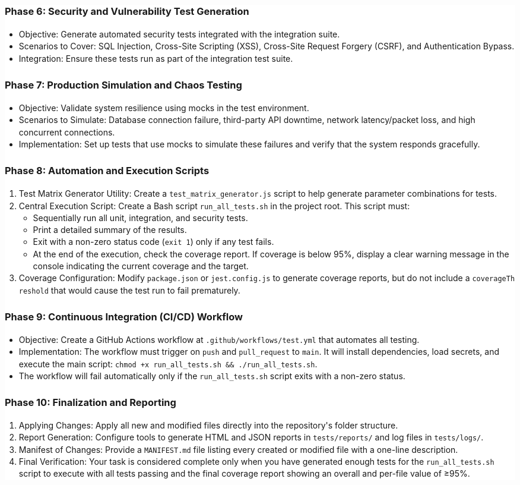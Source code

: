 ### Phase 6: Security and Vulnerability Test Generation
- Objective: Generate automated security tests integrated with the integration suite.
- Scenarios to Cover: SQL Injection, Cross-Site Scripting (XSS), Cross-Site Request Forgery (CSRF), and Authentication Bypass.
- Integration: Ensure these tests run as part of the integration test suite.

### Phase 7: Production Simulation and Chaos Testing
- Objective: Validate system resilience using mocks in the test environment.
- Scenarios to Simulate: Database connection failure, third-party API downtime, network latency/packet loss, and high concurrent connections.
- Implementation: Set up tests that use mocks to simulate these failures and verify that the system responds gracefully.

### Phase 8: Automation and Execution Scripts
1. Test Matrix Generator Utility: Create a `test_matrix_generator.js` script to help generate parameter combinations for tests.
2. Central Execution Script: Create a Bash script `run_all_tests.sh` in the project root. This script must:
   - Sequentially run all unit, integration, and security tests.
   - Print a detailed summary of the results.
   - Exit with a non-zero status code (`exit 1`) only if any test fails.
   - At the end of the execution, check the coverage report. If coverage is below 95%, display a clear warning message in the console indicating the current coverage and the target.
3. Coverage Configuration: Modify `package.json` or `jest.config.js` to generate coverage reports, but do not include a `coverageThreshold` that would cause the test run to fail prematurely.

### Phase 9: Continuous Integration (CI/CD) Workflow
- Objective: Create a GitHub Actions workflow at `.github/workflows/test.yml` that automates all testing.
- Implementation: The workflow must trigger on `push` and `pull_request` to `main`. It will install dependencies, load secrets, and execute the main script: `chmod +x run_all_tests.sh && ./run_all_tests.sh`.
- The workflow will fail automatically only if the `run_all_tests.sh` script exits with a non-zero status.

### Phase 10: Finalization and Reporting
1. Applying Changes: Apply all new and modified files directly into the repository's folder structure.
2. Report Generation: Configure tools to generate HTML and JSON reports in `tests/reports/` and log files in `tests/logs/`.
3. Manifest of Changes: Provide a `MANIFEST.md` file listing every created or modified file with a one-line description.
4. Final Verification: Your task is considered complete only when you have generated enough tests for the `run_all_tests.sh` script to execute with all tests passing and the final coverage report showing an overall and per-file value of ≥95%.

